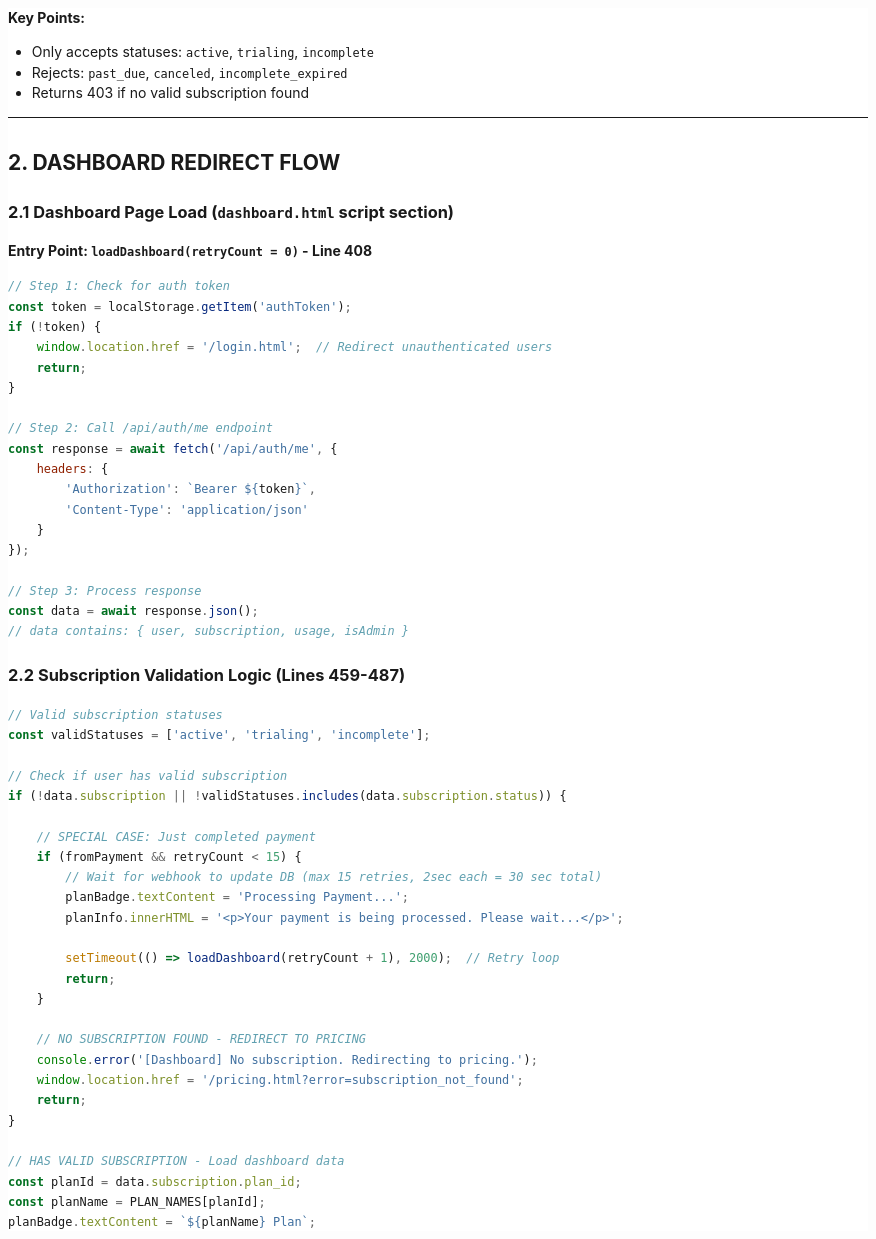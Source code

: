 **Key Points:**
- Only accepts statuses: `active`, `trialing`, `incomplete`
- Rejects: `past_due`, `canceled`, `incomplete_expired`
- Returns 403 if no valid subscription found

---

## 2. DASHBOARD REDIRECT FLOW

### 2.1 Dashboard Page Load (`dashboard.html` script section)

**Entry Point: `loadDashboard(retryCount = 0)` - Line 408**

```javascript
// Step 1: Check for auth token
const token = localStorage.getItem('authToken');
if (!token) {
    window.location.href = '/login.html';  // Redirect unauthenticated users
    return;
}

// Step 2: Call /api/auth/me endpoint
const response = await fetch('/api/auth/me', {
    headers: {
        'Authorization': `Bearer ${token}`,
        'Content-Type': 'application/json'
    }
});

// Step 3: Process response
const data = await response.json();
// data contains: { user, subscription, usage, isAdmin }
```

### 2.2 Subscription Validation Logic (Lines 459-487)

```javascript
// Valid subscription statuses
const validStatuses = ['active', 'trialing', 'incomplete'];

// Check if user has valid subscription
if (!data.subscription || !validStatuses.includes(data.subscription.status)) {
    
    // SPECIAL CASE: Just completed payment
    if (fromPayment && retryCount < 15) {
        // Wait for webhook to update DB (max 15 retries, 2sec each = 30 sec total)
        planBadge.textContent = 'Processing Payment...';
        planInfo.innerHTML = '<p>Your payment is being processed. Please wait...</p>';
        
        setTimeout(() => loadDashboard(retryCount + 1), 2000);  // Retry loop
        return;
    }
    
    // NO SUBSCRIPTION FOUND - REDIRECT TO PRICING
    console.error('[Dashboard] No subscription. Redirecting to pricing.');
    window.location.href = '/pricing.html?error=subscription_not_found';
    return;
}

// HAS VALID SUBSCRIPTION - Load dashboard data
const planId = data.subscription.plan_id;
const planName = PLAN_NAMES[planId];
planBadge.textContent = `${planName} Plan`;

```